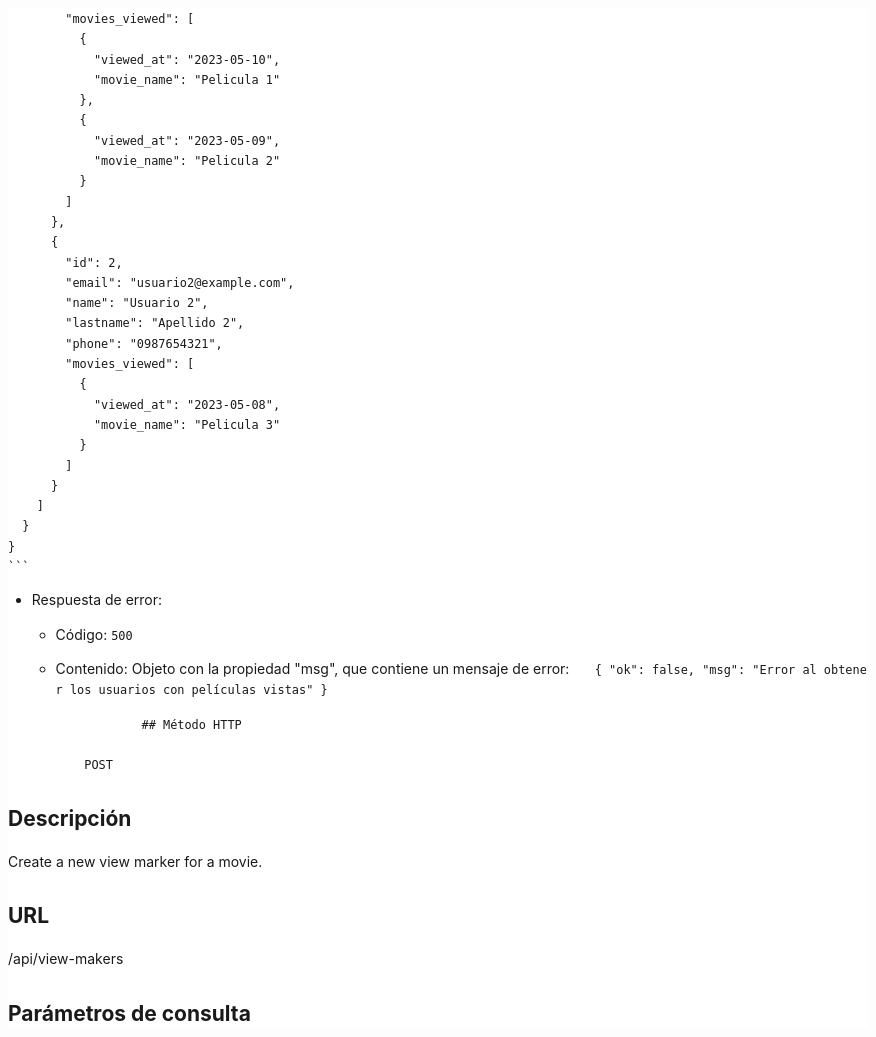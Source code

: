             "movies_viewed": [
              {
                "viewed_at": "2023-05-10",
                "movie_name": "Pelicula 1"
              },
              {
                "viewed_at": "2023-05-09",
                "movie_name": "Pelicula 2"
              }
            ]
          },
          {
            "id": 2,
            "email": "usuario2@example.com",
            "name": "Usuario 2",
            "lastname": "Apellido 2",
            "phone": "0987654321",
            "movies_viewed": [
              {
                "viewed_at": "2023-05-08",
                "movie_name": "Pelicula 3"
              }
            ]
          }
        ]
      }
    }
    ```
- Respuesta de error:

  - Código: `500`
  - Contenido: Objeto con la propiedad "msg", que contiene un mensaje de error:
    `   {
  "ok": false,
  "msg": "Error al obtener los usuarios con películas vistas"
}`

                    ## Método HTTP

            POST

## Descripción

Create a new view marker for a movie.

## URL

/api/view-makers

## Parámetros de consulta
